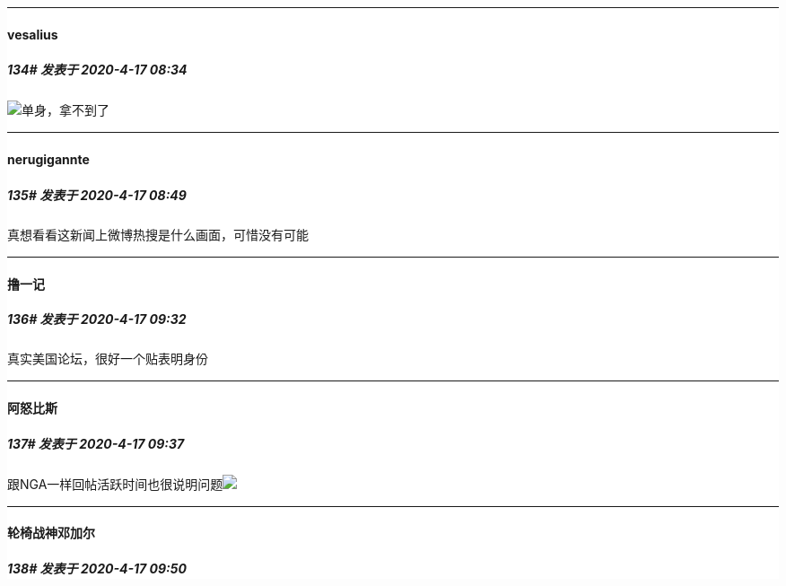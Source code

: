

-----

####  vesalius  
##### 134#       发表于 2020-4-17 08:34



<img src="https://static.saraba1st.com/image/smiley/face2017/001.png" referrerpolicy="no-referrer">单身，拿不到了







-----

####  nerugigannte  
##### 135#       发表于 2020-4-17 08:49




真想看看这新闻上微博热搜是什么画面，可惜没有可能







-----

####  撸一记  
##### 136#       发表于 2020-4-17 09:32




真实美国论坛，很好一个贴表明身份







-----

####  阿怒比斯  
##### 137#       发表于 2020-4-17 09:37




跟NGA一样回帖活跃时间也很说明问题<img src="https://static.saraba1st.com/image/smiley/face2017/037.png" referrerpolicy="no-referrer">







-----

####  轮椅战神邓加尔  
##### 138#       发表于 2020-4-17 09:50
